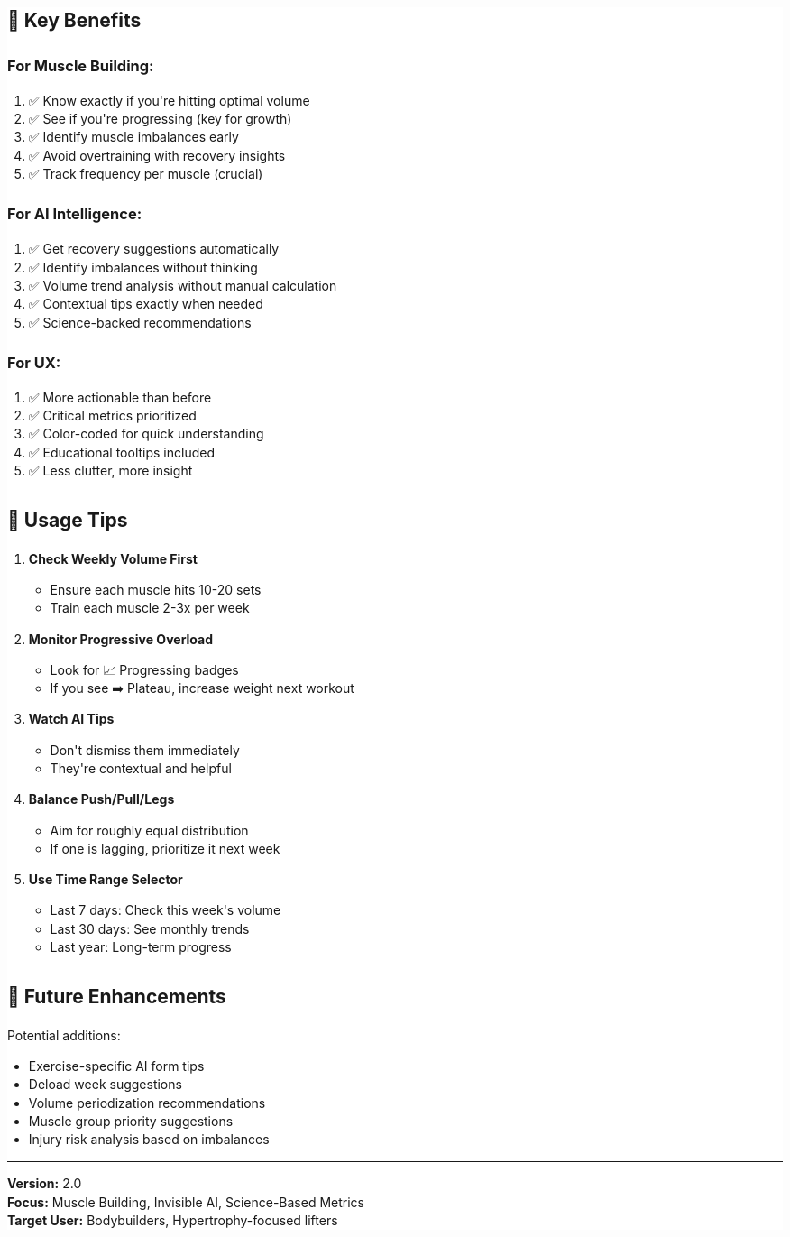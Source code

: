 ## 🎯 Key Benefits

### **For Muscle Building:**
1. ✅ Know exactly if you're hitting optimal volume
2. ✅ See if you're progressing (key for growth)
3. ✅ Identify muscle imbalances early
4. ✅ Avoid overtraining with recovery insights
5. ✅ Track frequency per muscle (crucial)

### **For AI Intelligence:**
1. ✅ Get recovery suggestions automatically
2. ✅ Identify imbalances without thinking
3. ✅ Volume trend analysis without manual calculation
4. ✅ Contextual tips exactly when needed
5. ✅ Science-backed recommendations

### **For UX:**
1. ✅ More actionable than before
2. ✅ Critical metrics prioritized
3. ✅ Color-coded for quick understanding
4. ✅ Educational tooltips included
5. ✅ Less clutter, more insight

## 📱 Usage Tips

1. **Check Weekly Volume First**
   - Ensure each muscle hits 10-20 sets
   - Train each muscle 2-3x per week

2. **Monitor Progressive Overload**
   - Look for 📈 Progressing badges
   - If you see ➡️ Plateau, increase weight next workout

3. **Watch AI Tips**
   - Don't dismiss them immediately
   - They're contextual and helpful

4. **Balance Push/Pull/Legs**
   - Aim for roughly equal distribution
   - If one is lagging, prioritize it next week

5. **Use Time Range Selector**
   - Last 7 days: Check this week's volume
   - Last 30 days: See monthly trends
   - Last year: Long-term progress

## 🚀 Future Enhancements

Potential additions:
- Exercise-specific AI form tips
- Deload week suggestions
- Volume periodization recommendations
- Muscle group priority suggestions
- Injury risk analysis based on imbalances

---

**Version:** 2.0  
**Focus:** Muscle Building, Invisible AI, Science-Based Metrics  
**Target User:** Bodybuilders, Hypertrophy-focused lifters
